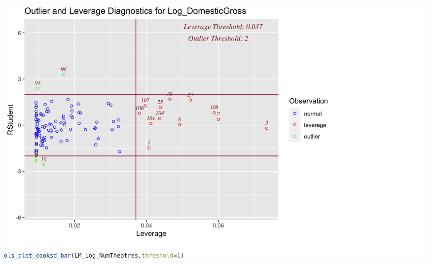 <img src="in_05-FinalProjectExample_files/figure-html/unnamed-chunk-17-1.png" width="672" />

```r
ols_plot_cooksd_bar(LM_Log_NumTheatres,threshold=1)
```
